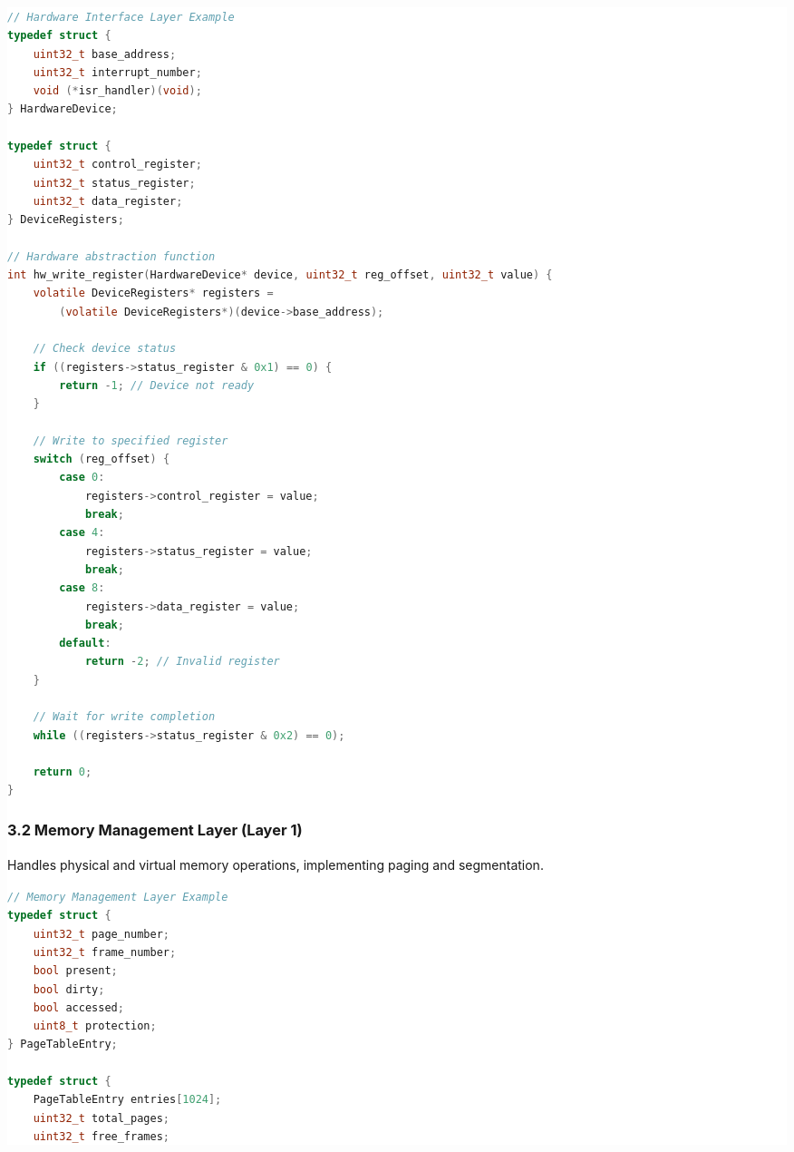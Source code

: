 ```c
// Hardware Interface Layer Example
typedef struct {
    uint32_t base_address;
    uint32_t interrupt_number;
    void (*isr_handler)(void);
} HardwareDevice;

typedef struct {
    uint32_t control_register;
    uint32_t status_register;
    uint32_t data_register;
} DeviceRegisters;

// Hardware abstraction function
int hw_write_register(HardwareDevice* device, uint32_t reg_offset, uint32_t value) {
    volatile DeviceRegisters* registers = 
        (volatile DeviceRegisters*)(device->base_address);
    
    // Check device status
    if ((registers->status_register & 0x1) == 0) {
        return -1; // Device not ready
    }
    
    // Write to specified register
    switch (reg_offset) {
        case 0:
            registers->control_register = value;
            break;
        case 4:
            registers->status_register = value;
            break;
        case 8:
            registers->data_register = value;
            break;
        default:
            return -2; // Invalid register
    }
    
    // Wait for write completion
    while ((registers->status_register & 0x2) == 0);
    
    return 0;
}
```

### 3.2 Memory Management Layer (Layer 1)
Handles physical and virtual memory operations, implementing paging and segmentation.

```c
// Memory Management Layer Example
typedef struct {
    uint32_t page_number;
    uint32_t frame_number;
    bool present;
    bool dirty;
    bool accessed;
    uint8_t protection;
} PageTableEntry;

typedef struct {
    PageTableEntry entries[1024];
    uint32_t total_pages;
    uint32_t free_frames;
```